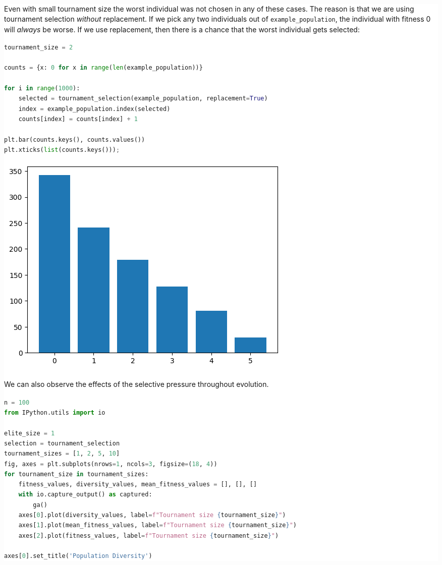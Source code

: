 

Even with small tournament size the worst individual was not chosen in any of these cases. The reason is that we are using tournament selection _without_ replacement. If we pick any two individuals out of `example_population`, the individual with fitness 0 will _always_ be worse. If we use replacement, then there is a chance that the worst individual gets selected:


```python
tournament_size = 2

counts = {x: 0 for x in range(len(example_population))}

for i in range(1000):
    selected = tournament_selection(example_population, replacement=True)
    index = example_population.index(selected)
    counts[index] = counts[index] + 1
    
plt.bar(counts.keys(), counts.values())
plt.xticks(list(counts.keys()));
```


    
![png](4/output_51_0.png)
    


We can also observe the effects of the selective pressure throughout evolution.


```python
n = 100
from IPython.utils import io

elite_size = 1
selection = tournament_selection
tournament_sizes = [1, 2, 5, 10]
fig, axes = plt.subplots(nrows=1, ncols=3, figsize=(18, 4))
for tournament_size in tournament_sizes:
    fitness_values, diversity_values, mean_fitness_values = [], [], []
    with io.capture_output() as captured: 
        ga()
    axes[0].plot(diversity_values, label=f"Tournament size {tournament_size}")
    axes[1].plot(mean_fitness_values, label=f"Tournament size {tournament_size}")
    axes[2].plot(fitness_values, label=f"Tournament size {tournament_size}")

axes[0].set_title('Population Diversity')
```